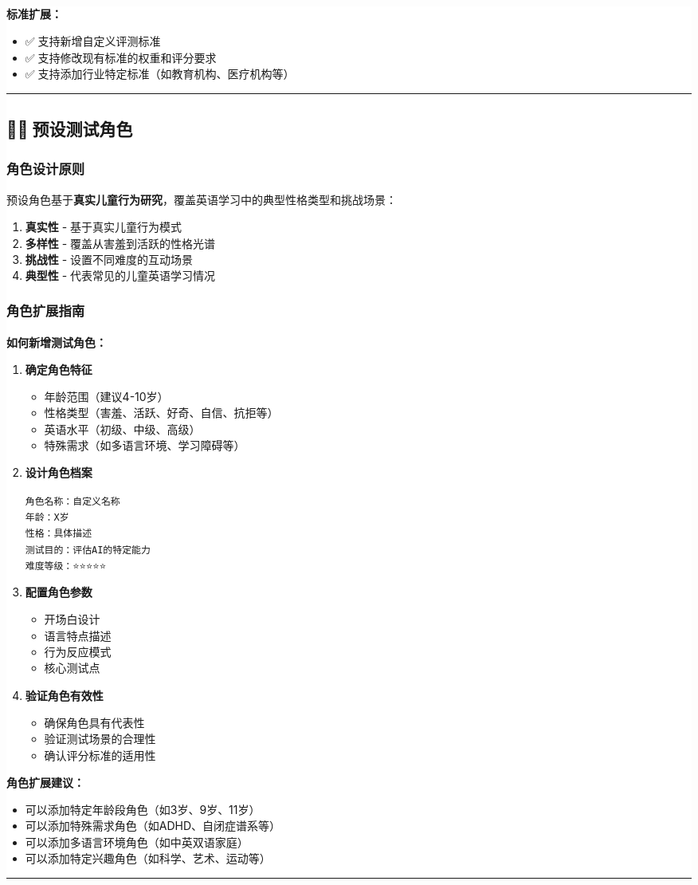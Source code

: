 **标准扩展：**
- ✅ 支持新增自定义评测标准
- ✅ 支持修改现有标准的权重和评分要求
- ✅ 支持添加行业特定标准（如教育机构、医疗机构等）

---

## 👦👧 预设测试角色

### 角色设计原则

预设角色基于**真实儿童行为研究**，覆盖英语学习中的典型性格类型和挑战场景：

1. **真实性** - 基于真实儿童行为模式
2. **多样性** - 覆盖从害羞到活跃的性格光谱
3. **挑战性** - 设置不同难度的互动场景
4. **典型性** - 代表常见的儿童英语学习情况

### 角色扩展指南

**如何新增测试角色：**

1. **确定角色特征**
   - 年龄范围（建议4-10岁）
   - 性格类型（害羞、活跃、好奇、自信、抗拒等）
   - 英语水平（初级、中级、高级）
   - 特殊需求（如多语言环境、学习障碍等）

2. **设计角色档案**
   ```
   角色名称：自定义名称
   年龄：X岁
   性格：具体描述
   测试目的：评估AI的特定能力
   难度等级：⭐⭐⭐⭐⭐
   ```

3. **配置角色参数**
   - 开场白设计
   - 语言特点描述
   - 行为反应模式
   - 核心测试点

4. **验证角色有效性**
   - 确保角色具有代表性
   - 验证测试场景的合理性
   - 确认评分标准的适用性

**角色扩展建议：**
- 可以添加特定年龄段角色（如3岁、9岁、11岁）
- 可以添加特殊需求角色（如ADHD、自闭症谱系等）
- 可以添加多语言环境角色（如中英双语家庭）
- 可以添加特定兴趣角色（如科学、艺术、运动等）

---
